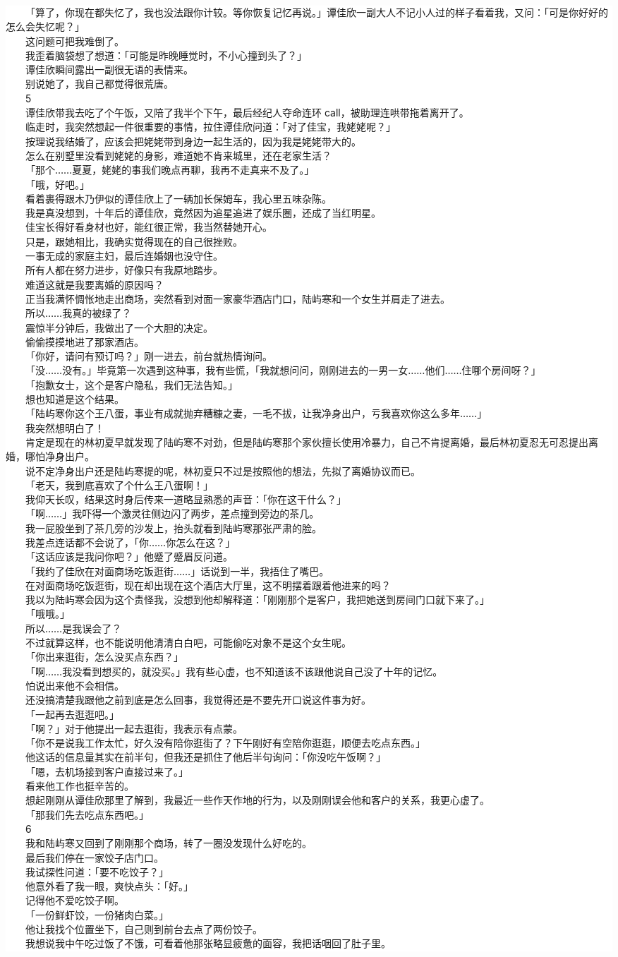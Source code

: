 &emsp;&emsp;「算了，你现在都失忆了，我也没法跟你计较。等你恢复记忆再说。」谭佳欣一副大人不记小人过的样子看着我，又问：「可是你好好的怎么会失忆呢？」  
&emsp;&emsp;这问题可把我难倒了。  
&emsp;&emsp;我歪着脑袋想了想道：「可能是昨晚睡觉时，不小心撞到头了？」  
&emsp;&emsp;谭佳欣瞬间露出一副很无语的表情来。  
&emsp;&emsp;别说她了，我自己都觉得很荒唐。  
&emsp;&emsp;5  
&emsp;&emsp;谭佳欣带我去吃了个午饭，又陪了我半个下午，最后经纪人夺命连环 call，被助理连哄带拖着离开了。  
&emsp;&emsp;临走时，我突然想起一件很重要的事情，拉住谭佳欣问道：「对了佳宝，我姥姥呢？」  
&emsp;&emsp;按理说我结婚了，应该会把姥姥带到身边一起生活的，因为我是姥姥带大的。  
&emsp;&emsp;怎么在别墅里没看到姥姥的身影，难道她不肯来城里，还在老家生活？  
&emsp;&emsp;「那个……夏夏，姥姥的事我们晚点再聊，我再不走真来不及了。」  
&emsp;&emsp;「哦，好吧。」  
&emsp;&emsp;看着裹得跟木乃伊似的谭佳欣上了一辆加长保姆车，我心里五味杂陈。  
&emsp;&emsp;我是真没想到，十年后的谭佳欣，竟然因为追星追进了娱乐圈，还成了当红明星。  
&emsp;&emsp;佳宝长得好看身材也好，能红很正常，我当然替她开心。  
&emsp;&emsp;只是，跟她相比，我确实觉得现在的自己很挫败。  
&emsp;&emsp;一事无成的家庭主妇，最后连婚姻也没守住。  
&emsp;&emsp;所有人都在努力进步，好像只有我原地踏步。  
&emsp;&emsp;难道这就是我要离婚的原因吗？  
&emsp;&emsp;正当我满怀惆怅地走出商场，突然看到对面一家豪华酒店门口，陆屿寒和一个女生并肩走了进去。  
&emsp;&emsp;所以……我真的被绿了？  
&emsp;&emsp;震惊半分钟后，我做出了一个大胆的决定。  
&emsp;&emsp;偷偷摸摸地进了那家酒店。  
&emsp;&emsp;「你好，请问有预订吗？」刚一进去，前台就热情询问。  
&emsp;&emsp;「没……没有。」毕竟第一次遇到这种事，我有些慌，「我就想问问，刚刚进去的一男一女……他们……住哪个房间呀？」  
&emsp;&emsp;「抱歉女士，这个是客户隐私，我们无法告知。」  
&emsp;&emsp;想也知道是这个结果。  
&emsp;&emsp;「陆屿寒你这个王八蛋，事业有成就抛弃糟糠之妻，一毛不拔，让我净身出户，亏我喜欢你这么多年……」  
&emsp;&emsp;我突然想明白了！  
&emsp;&emsp;肯定是现在的林初夏早就发现了陆屿寒不对劲，但是陆屿寒那个家伙擅长使用冷暴力，自己不肯提离婚，最后林初夏忍无可忍提出离婚，哪怕净身出户。  
&emsp;&emsp;说不定净身出户还是陆屿寒提的呢，林初夏只不过是按照他的想法，先拟了离婚协议而已。  
&emsp;&emsp;「老天，我到底喜欢了个什么王八蛋啊！」  
&emsp;&emsp;我仰天长叹，结果这时身后传来一道略显熟悉的声音：「你在这干什么？」  
&emsp;&emsp;「啊……」我吓得一个激灵往侧边闪了两步，差点撞到旁边的茶几。  
&emsp;&emsp;我一屁股坐到了茶几旁的沙发上，抬头就看到陆屿寒那张严肃的脸。  
&emsp;&emsp;我差点连话都不会说了，「你……你怎么在这？」  
&emsp;&emsp;「这话应该是我问你吧？」他蹙了蹙眉反问道。  
&emsp;&emsp;「我约了佳欣在对面商场吃饭逛街……」话说到一半，我捂住了嘴巴。  
&emsp;&emsp;在对面商场吃饭逛街，现在却出现在这个酒店大厅里，这不明摆着跟着他进来的吗？  
&emsp;&emsp;我以为陆屿寒会因为这个责怪我，没想到他却解释道：「刚刚那个是客户，我把她送到房间门口就下来了。」  
&emsp;&emsp;「哦哦。」  
&emsp;&emsp;所以……是我误会了？  
&emsp;&emsp;不过就算这样，也不能说明他清清白白吧，可能偷吃对象不是这个女生呢。  
&emsp;&emsp;「你出来逛街，怎么没买点东西？」  
&emsp;&emsp;「啊……我没看到想买的，就没买。」我有些心虚，也不知道该不该跟他说自己没了十年的记忆。  
&emsp;&emsp;怕说出来他不会相信。  
&emsp;&emsp;还没搞清楚我跟他之前到底是怎么回事，我觉得还是不要先开口说这件事为好。  
&emsp;&emsp;「一起再去逛逛吧。」  
&emsp;&emsp;「啊？」对于他提出一起去逛街，我表示有点蒙。  
&emsp;&emsp;「你不是说我工作太忙，好久没有陪你逛街了？下午刚好有空陪你逛逛，顺便去吃点东西。」  
&emsp;&emsp;他这话的信息量其实在前半句，但我还是抓住了他后半句询问：「你没吃午饭啊？」  
&emsp;&emsp;「嗯，去机场接到客户直接过来了。」  
&emsp;&emsp;看来他工作也挺辛苦的。  
&emsp;&emsp;想起刚刚从谭佳欣那里了解到，我最近一些作天作地的行为，以及刚刚误会他和客户的关系，我更心虚了。  
&emsp;&emsp;「那我们先去吃点东西吧。」  
&emsp;&emsp;6  
&emsp;&emsp;我和陆屿寒又回到了刚刚那个商场，转了一圈没发现什么好吃的。  
&emsp;&emsp;最后我们停在一家饺子店门口。  
&emsp;&emsp;我试探性问道：「要不吃饺子？」  
&emsp;&emsp;他意外看了我一眼，爽快点头：「好。」  
&emsp;&emsp;记得他不爱吃饺子啊。  
&emsp;&emsp;「一份鲜虾饺，一份猪肉白菜。」  
&emsp;&emsp;他让我找个位置坐下，自己则到前台去点了两份饺子。  
&emsp;&emsp;我想说我中午吃过饭了不饿，可看着他那张略显疲惫的面容，我把话咽回了肚子里。  